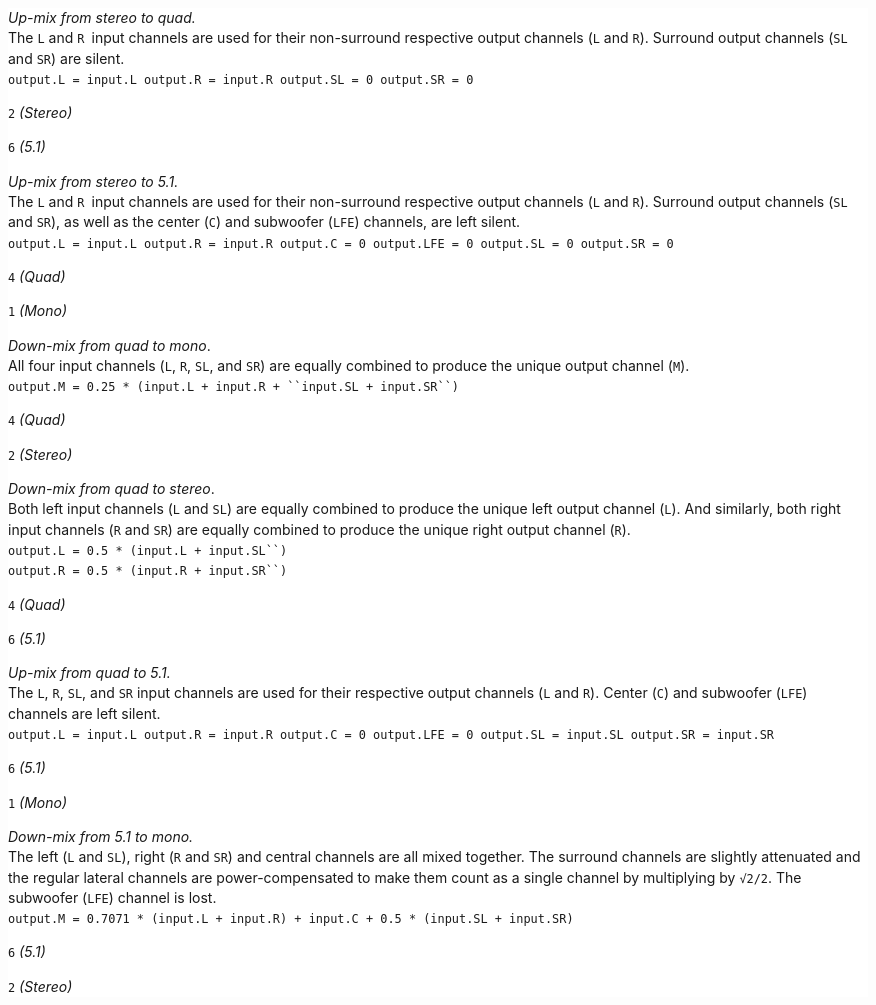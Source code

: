 _Up-mix from stereo to quad._  
The `L` and `R `input channels are used for their non-surround respective output channels (`L` and `R`). Surround output channels (`SL` and `SR`) are silent.  
`output.L = input.L output.R = input.R output.SL = 0 output.SR = 0`

`2` _(Stereo)_

`6` _(5.1)_

_Up-mix from stereo to 5.1._  
The `L` and `R `input channels are used for their non-surround respective output channels (`L` and `R`). Surround output channels (`SL` and `SR`), as well as the center (`C`) and subwoofer (`LFE`) channels, are left silent.  
`output.L = input.L output.R = input.R output.C = 0 output.LFE = 0 output.SL = 0 output.SR = 0`

`4` _(Quad)_

`1` _(Mono)_

_Down-mix from quad to mono_.  
All four input channels (`L`, `R`, `SL`, and `SR`) are equally combined to produce the unique output channel (`M`).  
` output.M = 0.25 * (input.L + input.R + ``input.SL + input.SR``) `

`4` _(Quad)_

`2` _(Stereo)_

_Down-mix from quad to stereo_.  
Both left input channels (`L` and `SL`) are equally combined to produce the unique left output channel (`L`). And similarly, both right input channels (`R` and `SR`) are equally combined to produce the unique right output channel (`R`).  
` output.L = 0.5 * (input.L + input.SL``) `  
` output.R = 0.5 * (input.R + input.SR``) `

`4` _(Quad)_

`6` _(5.1)_

_Up-mix from quad to 5.1._  
The `L`, `R`, `SL`, and `SR` input channels are used for their respective output channels (`L` and `R`). Center (`C`) and subwoofer (`LFE`) channels are left silent.  
`output.L = input.L output.R = input.R output.C = 0 output.LFE = 0 output.SL = input.SL output.SR = input.SR`

`6` _(5.1)_

`1` _(Mono)_

_Down-mix from 5.1 to mono._  
The left (`L` and `SL`), right (`R` and `SR`) and central channels are all mixed together. The surround channels are slightly attenuated and the regular lateral channels are power-compensated to make them count as a single channel by multiplying by `√2/2`. The subwoofer (`LFE`) channel is lost.  
`output.M = 0.7071 * (input.L + input.R) + input.C + 0.5 * (input.SL + input.SR)`

`6` _(5.1)_

`2` _(Stereo)_
